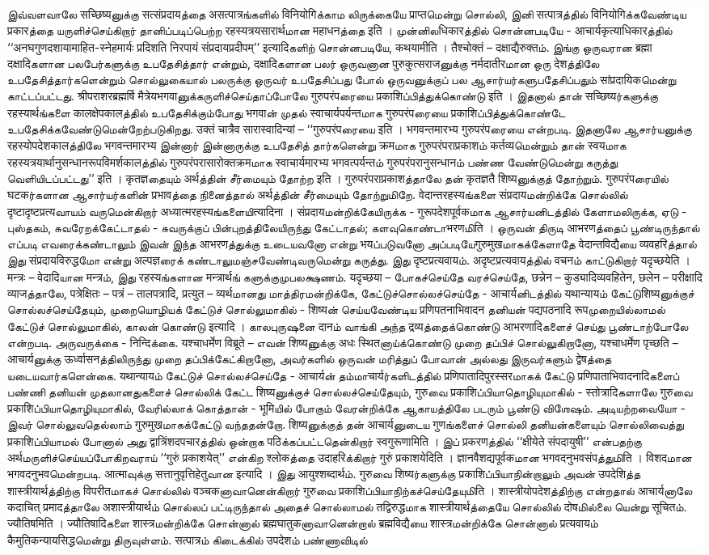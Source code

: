 இவ்வளவாலே सच्छिष्यனுக்கு सत्संप्रदायத்தை असत्पात्रங்களில் विनियोगिக்காம லிருக்கையே प्राप्तமென்று சொல்லி, இனி सत्पात्रத்தில் विनियोगिக்கவேண்டிய प्रकारத்தை யருளிச்செய்கிறார் தானிப்படிப்பெற்ற रहस्यत्रयसारार्थமான महाधनத்தை इति । முன்னிலधिकारத்தில் சொன்னபடியே - आचार्यकृत्याधिकारத்தில் ‘‘अनघगुणदशायामाहित-स्नेहमार्यः प्रदिशति निरपायं संप्रदायप्रदीपम्’’ इत्यादिகளிற் சொன்னபடியே, कथयामीति । तैश्चोक्तं – दक्षाद्यैरुक्तம். இங்கு ஒருவரான ब्रह्मा दक्षादिகளான பலபேர்களுக்கு உபதேசித்தார் என்றும், दक्षादिகளான பலர் ஒருவனான पुरुकुत्सराजனுக்கு नर्मदातीरமான ஒரு देशத்திலே உபதேசித்தார்களென்றும் சொல்லுகையால் பலருக்கு ஒருவர் உபதேசிப்பது போல் ஒருவனுக்குப் பல ஆசார்யர்களுபதேசிப்பதும் सांप्रदायिकமென்று காட்டப்பட்டது. श्रीपराशरब्रह्मर्षि मैत्रेयभगवाனுக்கருளிச்செய்தாப்போலே गुरुपरंपரையை प्रकाशिப்பித்துக்கொண்டு इति । இதனால் தான் सच्छिष्यர்களுக்கு रहस्यार्थங்களை कालक्षेपकालத்தில் உபதேசிக்கும்போது भगवाன் முதல் स्वाचार्यपर्यन्तமாக गुरुपरंपரையை प्रकाशिப்பித்துக்கொண்டே உபதேசிக்கவேண்டுமென்றேற்படுகிறது. उक्तं चात्रैव सारास्वादिन्यां – ‘‘गुरुपरंपரையை इति । भगवन्तमारभ्य गुरुपरंपரையை என்றபடி. இதனாலே ஆசார்யனுக்கு रहस्योपदेशकालத்திலே भगवन्तमारभ्य இன்னார் இன்னாருக்கு உபதேசித் தார்களென்று क्रमமாக गुरुपरंपराप्रकाशம் कर्तव्यமென்றும் தான் स्वयமாக रहस्यत्रयार्थानुसन्धानरूपविमर्शकालத்தில் गुरुपरंपरासारोक्तक्रमமாக स्वाचार्यमारभ्य भगवत्पर्यन्तம் गुरुपरंपरानुसन्धानம் பண்ண வேண்டுமென்று கருத்து வெளியிடப்பட்டது’’ इति । कृतज्ञதையும் अर्थத்தின் சீர்மையும் தோற்ற इति । गुरुपरंपराप्रकाशத்தாலே தன் कृतज्ञतै शिष्यனுக்குத் தோற்றும். गुरुपरंपரையில் घटकர்களான ஆசார்யர்களின் प्रभावத்தை நினைத்தால் अर्थத்தின் சீர்மையும் தோற்றுமிறே. वेदान्तरहस्यங்களை संप्रदायமன்றிக்கே சொல்லில் दृष्टादृष्टप्रत्यவாயம் வருமென்கிறார் अध्यात्मरहस्यங்களையிत्यादिना । संप्रदायமன்றிக்கேயிருக்க - गुरूपदेशपूर्वकமாக ஆசார்யனிடத்தில் கேளாமலிருக்க, ஏடு - புஸ்தகம், சுவரேறக்கேட்டாதல் - சுவருக்குப் பின்புறத்திலேயிருந்து கேட்டாதல்; களவுகொண்டாभरणமிति । ஒருவன் திருடி आभरणத்தைப் பூண்டிருந்தால் எப்படி எவரைக்கண்டாலும் இவன் இந்த आभरणத்துக்கு உடையவனோ என்று भयப்படுவனோ அப்படியேगुरुमुखமாகக்கேளாதே वेदान्तविद्यैயை व्यवहरिத்தால் இது संप्रदायविरुद्धமோ என்று अल्पज्ञரைக் கண்டாலுமஞ்சவேண்டிவருமென்று கருத்து. இது दृष्टप्रत्यवायம். अदृष्टप्रत्यवायத்தில் वचनம் காட்டுகிறார் यदृच्छयेति । मन्त्रः – वेदादिயான मन्त्रம், இது रहस्यங்களான मन्त्रार्थங் களுக்குமுபலக்ஷணம். यदृच्छया – போகச்செய்தே வரச்செய்தே, छन्नेन – कुड्यादिव्यवहितेन, छलेन – परीक्षादि व्याजத்தாலே, पत्रेक्षितः – पत्रं – तालपत्रादि, प्रत्युत – व्यर्थமானது மாத்திரமன்றிக்கே, கேட்டுச்சொல்லச்செய்தே - आचार्यனிடத்தில் यथान्यायம் கேட்டுशिष्यனுக்குச் சொல்லச்செய்தேயும், முறையொழியக் கேட்டுச் சொல்லுமாகில் - शिष्यன் செய்யவேண்டிய प्रणिपतनाभिवादन தனியன் पद्यपठनादि रूपமுறையில்லாமல் கேட்டுச் சொல்லுமாகில், காலன் கொண்டு इत्यादि । காலபுருஷனை दानம் வாங்கி அந்த द्रव्यத்தைக்கொண்டு आभरणादिகளைச் செய்து பூண்டாற்போலே என்றபடி. அருவருக்கை - निन्दिக்கை. यश्चाधर्मेण विब्रूते – எவன் शिष्यனுக்கு अधः स्थितனாய்க்கொண்டு முறை தப்பிச் சொல்லுகிறானோ, यश्चाधर्मेण पृच्छति – आचार्यனுக்கு ऊर्ध्वासनத்திலிருந்து முறை தப்பிக்கேட்கிறானோ, அவர்களில் ஒருவன் மரித்துப் போவான் அல்லது இருவர்களும் द्वेषத்தை யடையவார்களென்கை. यथान्यायம் கேட்டுச் சொல்லச்செய்தே - आचार्यன் தம்மாचार्यர்களிடத்தில் प्रणिपातादिपुरस्सरமாகக் கேட்டு प्रणिपाताभिवादनादिகளைப் பண்ணி தனியன் முதலானதுகளைச் சொல்லிக் கேட்ட शिष्यனுக்குச் சொல்லச்செய்தேயும், गुरुவை प्रकाशिப்பியாதொழியுமாகில் - स्तोत्रादिகளாலே गुरुவை प्रकाशिப்பியாதொழியுமாகில், வேரில்லாக் கொத்தான் - भूमिயில் போகும் வேரன்றிக்கே ஆகாயத்திலே படரும் பூண்டு விஶேஷம். அடியற்றவையோ - இவர் சொல்லுவதெல்லாம் गुरुमुखமாகக்கேட்டு வந்ததன்றோ. शिष्यனுக்குத் தன் आचार्यனுடைய गुणங்களைச் சொல்லி தனியன்களையும் சொல்லிவைத்து प्रकाशिப்பியாமல் போனால் அது द्वात्रिंशदपचारத்தில் ஒன்றாக पठिக்கப்பட்டதென்கிறார் स्वगुरूणामिति । இப் प्रकरणத்தில் ‘‘क्षीयेते संपदायुषी’’ என்பதற்கு अर्थமருளிச்செய்யப்போகிறவராய் ‘‘गुरुं प्रकाशयेत्’’ என்கிற श्लोकத்தை उदाहरिக்கிறார் गुरुं प्रकाशयेदिति । ज्ञानवैशद्यपूर्वकமான भगवदनुभवसंपத்துமிति । विशदமான भगवदनुभवமென்றபடி. आत्माவுக்கு सत्तानुवृत्तिहेतुவான इत्यादि । இது आयुश्शब्दार्थம். गुरुவை शिष्यர்களுக்கு प्रकाशिப்பியாநின்றாலும் அவன் उपदेशिத்த शास्त्रीयार्थத்திற்கு विपरीतமாகச் சொல்லில் वञ्चकனாவானென்கிறார் गुरुவை प्रकाशिப்பியாநிற்கச்செய்தேயுமிति । शास्त्रीयोपदेशத்திற்கு என்றதால் आचार्यனாலே कदाचित् प्रमादத்தாலே अशास्त्रीयार्थம் சொல்லப் பட்டிருந்தால் அதைச் சொல்லாமல் तद्विरुद्धமாக शास्त्रीयार्थத்தையே சொல்லில் दोषமில்லை யென்று सूचितம். ज्यौतिषमिति । ज्यौतिषादिகளை शास्त्रமன்றிக்கே சொன்னால் ब्रह्मघातुकனாவானென்றால் ब्रह्मविद्यैயை शास्त्रமன்றிக்கே சொன்னால் प्रत्यवायம் कैमुतिकन्यायसिद्धமென்று திருவுள்ளம். सत्पात्रம் கிடைக்கில் उपदेशம் பண்ணாவிடில்  